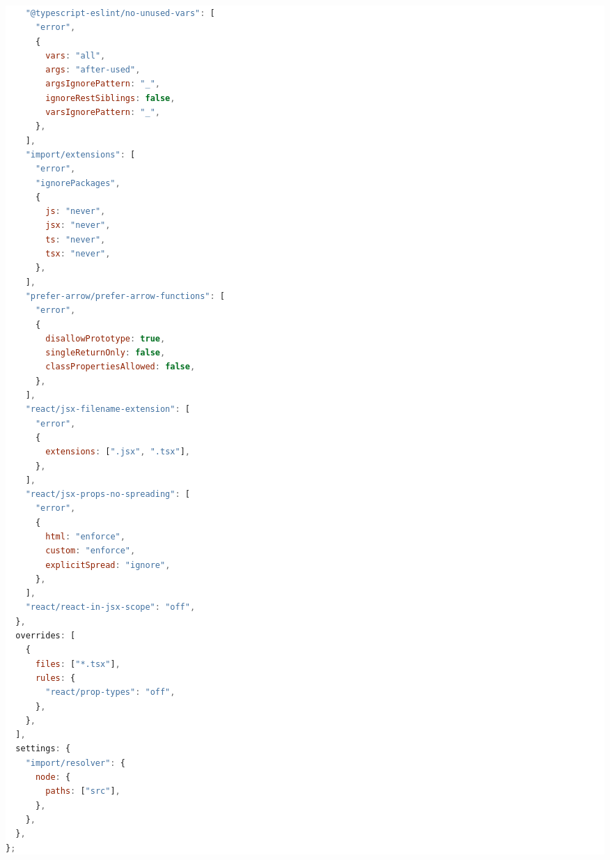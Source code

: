 ```js:eslint.js
    "@typescript-eslint/no-unused-vars": [
      "error",
      {
        vars: "all",
        args: "after-used",
        argsIgnorePattern: "_",
        ignoreRestSiblings: false,
        varsIgnorePattern: "_",
      },
    ],
    "import/extensions": [
      "error",
      "ignorePackages",
      {
        js: "never",
        jsx: "never",
        ts: "never",
        tsx: "never",
      },
    ],
    "prefer-arrow/prefer-arrow-functions": [
      "error",
      {
        disallowPrototype: true,
        singleReturnOnly: false,
        classPropertiesAllowed: false,
      },
    ],
    "react/jsx-filename-extension": [
      "error",
      {
        extensions: [".jsx", ".tsx"],
      },
    ],
    "react/jsx-props-no-spreading": [
      "error",
      {
        html: "enforce",
        custom: "enforce",
        explicitSpread: "ignore",
      },
    ],
    "react/react-in-jsx-scope": "off",
  },
  overrides: [
    {
      files: ["*.tsx"],
      rules: {
        "react/prop-types": "off",
      },
    },
  ],
  settings: {
    "import/resolver": {
      node: {
        paths: ["src"],
      },
    },
  },
};
```

